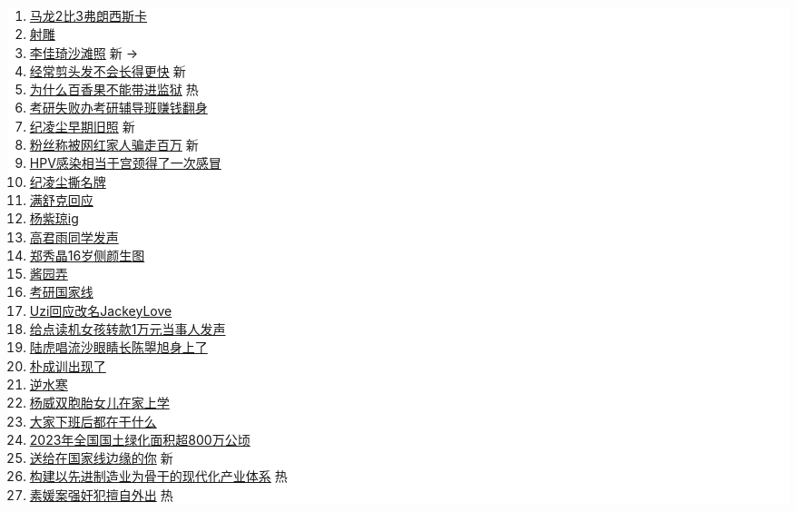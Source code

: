 1. [马龙2比3弗朗西斯卡](https://s.weibo.com//weibo?q=%E9%A9%AC%E9%BE%992%E6%AF%943%E5%BC%97%E6%9C%97%E8%A5%BF%E6%96%AF%E5%8D%A1&t=31&band_rank=18&Refer=top)
1. [射雕](https://s.weibo.com//weibo?q=%E5%B0%84%E9%9B%95&t=31&band_rank=20&Refer=top)
1. [李佳琦沙滩照](https://s.weibo.com//weibo?q=%E6%9D%8E%E4%BD%B3%E7%90%A6%E6%B2%99%E6%BB%A9%E7%85%A7&t=31&band_rank=22&Refer=top)
   新 ->
1. [经常剪头发不会长得更快](https://s.weibo.com//weibo?q=%23%E7%BB%8F%E5%B8%B8%E5%89%AA%E5%A4%B4%E5%8F%91%E4%B8%8D%E4%BC%9A%E9%95%BF%E5%BE%97%E6%9B%B4%E5%BF%AB%23&t=31&band_rank=23&Refer=top)
   新
1. [为什么百香果不能带进监狱](https://s.weibo.com//weibo?q=%23%E4%B8%BA%E4%BB%80%E4%B9%88%E7%99%BE%E9%A6%99%E6%9E%9C%E4%B8%8D%E8%83%BD%E5%B8%A6%E8%BF%9B%E7%9B%91%E7%8B%B1%23&t=31&band_rank=24&Refer=top)
   热
1. [考研失败办考研辅导班赚钱翻身](https://s.weibo.com//weibo?q=%23%E8%80%83%E7%A0%94%E5%A4%B1%E8%B4%A5%E5%8A%9E%E8%80%83%E7%A0%94%E8%BE%85%E5%AF%BC%E7%8F%AD%E8%B5%9A%E9%92%B1%E7%BF%BB%E8%BA%AB%23&t=31&band_rank=25&Refer=top)
1. [纪凌尘早期旧照](https://s.weibo.com//weibo?q=%23%E7%BA%AA%E5%87%8C%E5%B0%98%E6%97%A9%E6%9C%9F%E6%97%A7%E7%85%A7%23&t=31&band_rank=26&Refer=top)
   新
1. [粉丝称被网红家人骗走百万](https://s.weibo.com//weibo?q=%23%E7%B2%89%E4%B8%9D%E7%A7%B0%E8%A2%AB%E7%BD%91%E7%BA%A2%E5%AE%B6%E4%BA%BA%E9%AA%97%E8%B5%B0%E7%99%BE%E4%B8%87%23&t=31&band_rank=27&Refer=top)
   新
1. [HPV感染相当于宫颈得了一次感冒](https://s.weibo.com//weibo?q=%23HPV%E6%84%9F%E6%9F%93%E7%9B%B8%E5%BD%93%E4%BA%8E%E5%AE%AB%E9%A2%88%E5%BE%97%E4%BA%86%E4%B8%80%E6%AC%A1%E6%84%9F%E5%86%92%23&t=31&band_rank=28&Refer=top)
1. [纪凌尘撕名牌](https://s.weibo.com//weibo?q=%E7%BA%AA%E5%87%8C%E5%B0%98%E6%92%95%E5%90%8D%E7%89%8C&t=31&band_rank=31&Refer=top)
1. [满舒克回应](https://s.weibo.com//weibo?q=%23%E6%BB%A1%E8%88%92%E5%85%8B%E5%9B%9E%E5%BA%94%23&t=31&band_rank=32&Refer=top)
1. [杨紫琼ig](https://s.weibo.com//weibo?q=%E6%9D%A8%E7%B4%AB%E7%90%BCig&t=31&band_rank=33&Refer=top)
1. [高君雨同学发声](https://s.weibo.com//weibo?q=%23%E9%AB%98%E5%90%9B%E9%9B%A8%E5%90%8C%E5%AD%A6%E5%8F%91%E5%A3%B0%23&t=31&band_rank=34&Refer=top)
1. [郑秀晶16岁侧颜生图](https://s.weibo.com//weibo?q=%23%E9%83%91%E7%A7%80%E6%99%B616%E5%B2%81%E4%BE%A7%E9%A2%9C%E7%94%9F%E5%9B%BE%23&t=31&band_rank=35&Refer=top)
1. [酱园弄](https://s.weibo.com//weibo?q=%E9%85%B1%E5%9B%AD%E5%BC%84&t=31&band_rank=36&Refer=top)
1. [考研国家线](https://s.weibo.com//weibo?q=%E8%80%83%E7%A0%94%E5%9B%BD%E5%AE%B6%E7%BA%BF&t=31&band_rank=37&Refer=top)
1. [Uzi回应改名JackeyLove](https://s.weibo.com//weibo?q=%23Uzi%E5%9B%9E%E5%BA%94%E6%94%B9%E5%90%8DJackeyLove%23&t=31&band_rank=39&Refer=top)
1. [给点读机女孩转款1万元当事人发声](https://s.weibo.com//weibo?q=%23%E7%BB%99%E7%82%B9%E8%AF%BB%E6%9C%BA%E5%A5%B3%E5%AD%A9%E8%BD%AC%E6%AC%BE1%E4%B8%87%E5%85%83%E5%BD%93%E4%BA%8B%E4%BA%BA%E5%8F%91%E5%A3%B0%23&t=31&band_rank=43&Refer=top)
1. [陆虎唱流沙眼睛长陈曌旭身上了](https://s.weibo.com//weibo?q=%23%E9%99%86%E8%99%8E%E5%94%B1%E6%B5%81%E6%B2%99%E7%9C%BC%E7%9D%9B%E9%95%BF%E9%99%88%E6%9B%8C%E6%97%AD%E8%BA%AB%E4%B8%8A%E4%BA%86%23&t=31&band_rank=44&Refer=top)
1. [朴成训出现了](https://s.weibo.com//weibo?q=%E6%9C%B4%E6%88%90%E8%AE%AD%E5%87%BA%E7%8E%B0%E4%BA%86&t=31&band_rank=45&Refer=top)
1. [逆水寒](https://s.weibo.com//weibo?q=%E9%80%86%E6%B0%B4%E5%AF%92&t=31&band_rank=46&Refer=top)
1. [杨威双胞胎女儿在家上学](https://s.weibo.com//weibo?q=%23%E6%9D%A8%E5%A8%81%E5%8F%8C%E8%83%9E%E8%83%8E%E5%A5%B3%E5%84%BF%E5%9C%A8%E5%AE%B6%E4%B8%8A%E5%AD%A6%23&t=31&band_rank=47&Refer=top)
1. [大家下班后都在干什么](https://s.weibo.com//weibo?q=%23%E5%A4%A7%E5%AE%B6%E4%B8%8B%E7%8F%AD%E5%90%8E%E9%83%BD%E5%9C%A8%E5%B9%B2%E4%BB%80%E4%B9%88%23&t=31&band_rank=48&Refer=top)
1. [2023年全国国土绿化面积超800万公顷](https://s.weibo.com//weibo?q=%232023%E5%B9%B4%E5%85%A8%E5%9B%BD%E5%9B%BD%E5%9C%9F%E7%BB%BF%E5%8C%96%E9%9D%A2%E7%A7%AF%E8%B6%85800%E4%B8%87%E5%85%AC%E9%A1%B7%23&t=31&band_rank=49&Refer=top)
1. [送给在国家线边缘的你](https://s.weibo.com//weibo?q=%23%E9%80%81%E7%BB%99%E5%9C%A8%E5%9B%BD%E5%AE%B6%E7%BA%BF%E8%BE%B9%E7%BC%98%E7%9A%84%E4%BD%A0%23&t=31&band_rank=50&Refer=top)
   新
1. [构建以先进制造业为骨干的现代化产业体系](https://s.weibo.com//weibo?q=%23%E6%9E%84%E5%BB%BA%E4%BB%A5%E5%85%88%E8%BF%9B%E5%88%B6%E9%80%A0%E4%B8%9A%E4%B8%BA%E9%AA%A8%E5%B9%B2%E7%9A%84%E7%8E%B0%E4%BB%A3%E5%8C%96%E4%BA%A7%E4%B8%9A%E4%BD%93%E7%B3%BB%23&Refer=new_time)
   热
1. [素媛案强奸犯擅自外出](https://s.weibo.com//weibo?q=%23%E7%B4%A0%E5%AA%9B%E6%A1%88%E5%BC%BA%E5%A5%B8%E7%8A%AF%E6%93%85%E8%87%AA%E5%A4%96%E5%87%BA%23&t=31&band_rank=4&Refer=top)
   热